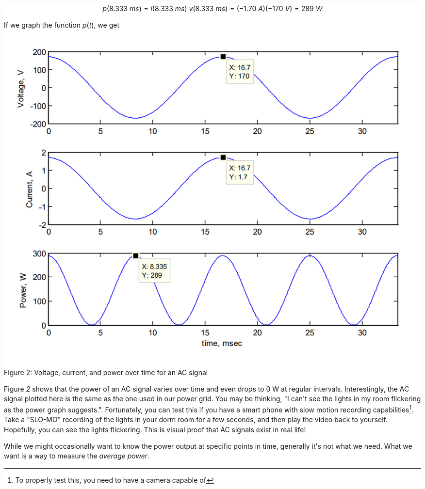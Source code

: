 $$p(8.333\ ms) = i(8.333\ ms)\ v(8.333\ ms) = ( - 1.70\ A)( - 170\ V) = 289\ W$$

If we graph the function *p*(*t*), we get

![](./ECE215_Obj03_media/media/image8.png)

Figure 2: Voltage, current, and power over time for an AC signal

Figure *2* shows that the power of an AC signal varies over time and
even drops to 0 W at regular intervals. Interestingly, the AC signal
plotted here is the same as the one used in our power grid. You may be
thinking, "I can't see the lights in my room flickering as the power
graph suggests.". Fortunately, you can test this if you have a smart
phone with slow motion recording capabilities[^2]. Take a "SLO-MO"
recording of the lights in your dorm room for a few seconds, and then
play the video back to yourself. Hopefully, you can see the lights
flickering. This is visual proof that AC signals exist in real life!

While we might occasionally want to know the power output at specific
points in time, generally it's not what we need. What we want is a way
to measure the *average power*.


[^1]: The unit of Hertz is named after Heinrich Hertz (1857-1894). He
[^2]: To properly test this, you need to have a camera capable of